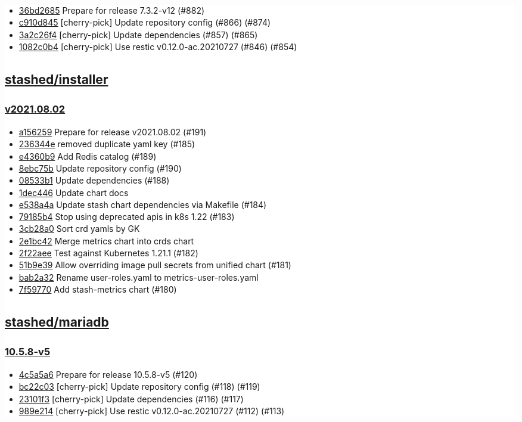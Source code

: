 - [36bd2685](https://github.com/stashed/elasticsearch/commit/36bd2685) Prepare for release 7.3.2-v12 (#882)
- [c910d845](https://github.com/stashed/elasticsearch/commit/c910d845) [cherry-pick] Update repository config (#866) (#874)
- [3a2c26f4](https://github.com/stashed/elasticsearch/commit/3a2c26f4) [cherry-pick] Update dependencies (#857) (#865)
- [1082c0b4](https://github.com/stashed/elasticsearch/commit/1082c0b4) [cherry-pick] Use restic v0.12.0-ac.20210727 (#846) (#854)



## [stashed/installer](https://github.com/stashed/installer)

### [v2021.08.02](https://github.com/stashed/installer/releases/tag/v2021.08.02)

- [a156259](https://github.com/stashed/installer/commit/a156259) Prepare for release v2021.08.02 (#191)
- [236344e](https://github.com/stashed/installer/commit/236344e) removed duplicate yaml key (#185)
- [e4360b9](https://github.com/stashed/installer/commit/e4360b9) Add Redis catalog (#189)
- [8ebc75b](https://github.com/stashed/installer/commit/8ebc75b) Update repository config (#190)
- [08533b1](https://github.com/stashed/installer/commit/08533b1) Update dependencies (#188)
- [1dec446](https://github.com/stashed/installer/commit/1dec446) Update chart docs
- [e538a4a](https://github.com/stashed/installer/commit/e538a4a) Update stash chart dependencies via Makefile (#184)
- [79185b4](https://github.com/stashed/installer/commit/79185b4) Stop using deprecated apis in k8s 1.22 (#183)
- [3cb28a0](https://github.com/stashed/installer/commit/3cb28a0) Sort crd yamls by GK
- [2e1bc42](https://github.com/stashed/installer/commit/2e1bc42) Merge metrics chart into crds chart
- [2f22aee](https://github.com/stashed/installer/commit/2f22aee) Test against Kubernetes 1.21.1 (#182)
- [51b9e39](https://github.com/stashed/installer/commit/51b9e39) Allow overriding image pull secrets from unified chart (#181)
- [bab2a32](https://github.com/stashed/installer/commit/bab2a32) Rename user-roles.yaml to metrics-user-roles.yaml
- [7f59770](https://github.com/stashed/installer/commit/7f59770) Add stash-metrics chart (#180)



## [stashed/mariadb](https://github.com/stashed/mariadb)

### [10.5.8-v5](https://github.com/stashed/mariadb/releases/tag/10.5.8-v5)

- [4c5a5a6](https://github.com/stashed/mariadb/commit/4c5a5a6) Prepare for release 10.5.8-v5 (#120)
- [bc22c03](https://github.com/stashed/mariadb/commit/bc22c03) [cherry-pick] Update repository config (#118) (#119)
- [23101f3](https://github.com/stashed/mariadb/commit/23101f3) [cherry-pick] Update dependencies (#116) (#117)
- [989e214](https://github.com/stashed/mariadb/commit/989e214) [cherry-pick] Use restic v0.12.0-ac.20210727 (#112) (#113)
